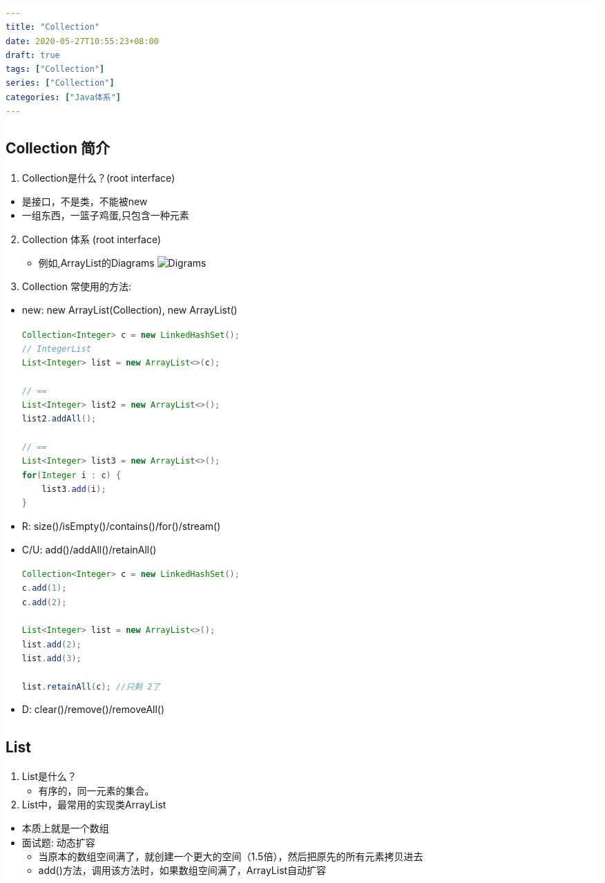 ```yaml
---
title: "Collection"
date: 2020-05-27T10:55:23+08:00
draft: true
tags: ["Collection"]
series: ["Collection"]
categories: ["Java体系"]
---
```


## Collection 简介
1. Collection是什么？(root interface)
  + 是接口，不是类，不能被new
  + 一组东西，一篮子鸡蛋,只包含一种元素
2. Collection 体系 (root interface)
    + 例如,ArrayList的Diagrams
    ![Digrams](/img/ArrayList.jpg)

3. Collection 常使用的方法:
  + new: new ArrayList(Collection), new ArrayList()

    ```java
    Collection<Integer> c = new LinkedHashSet();
    // IntegerList
    List<Integer> list = new ArrayList<>(c);

    // == 
    List<Integer> list2 = new ArrayList<>();
    list2.addAll();

    // == 
    List<Integer> list3 = new ArrayList<>();
    for(Integer i : c) {
        list3.add(i);
    }
    ```
  + R: size()/isEmpty()/contains()/for()/stream()
  + C/U: add()/addAll()/retainAll()
    ```java
    Collection<Integer> c = new LinkedHashSet();
    c.add(1);
    c.add(2);

    List<Integer> list = new ArrayList<>();
    list.add(2);
    list.add(3);

    list.retainAll(c); //只剩 2了
    ```
  + D: clear()/remove()/removeAll()

## List
1. List是什么？
   + 有序的，同一元素的集合。 
2. List中，最常用的实现类ArrayList
  + 本质上就是一个数组
   + 面试题: 动态扩容
     + 当原本的数组空间满了，就创建一个更大的空间（1.5倍），然后把原先的所有元素拷贝进去
     + add()方法，调用该方法时，如果数组空间满了，ArrayList自动扩容
  